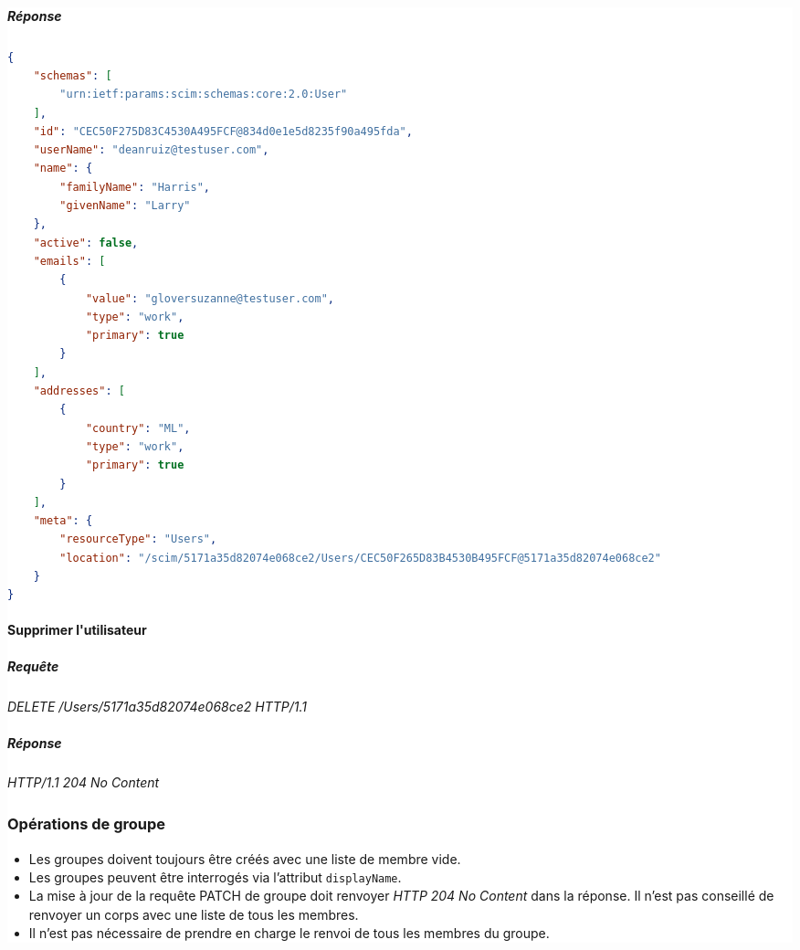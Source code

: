 ```json
```

##### <a name="response"></a><a name="response-14"></a>Réponse

```json
{
    "schemas": [
        "urn:ietf:params:scim:schemas:core:2.0:User"
    ],
    "id": "CEC50F275D83C4530A495FCF@834d0e1e5d8235f90a495fda",
    "userName": "deanruiz@testuser.com",
    "name": {
        "familyName": "Harris",
        "givenName": "Larry"
    },
    "active": false,
    "emails": [
        {
            "value": "gloversuzanne@testuser.com",
            "type": "work",
            "primary": true
        }
    ],
    "addresses": [
        {
            "country": "ML",
            "type": "work",
            "primary": true
        }
    ],
    "meta": {
        "resourceType": "Users",
        "location": "/scim/5171a35d82074e068ce2/Users/CEC50F265D83B4530B495FCF@5171a35d82074e068ce2"
    }
}
```
#### <a name="delete-user"></a>Supprimer l'utilisateur

##### <a name="request"></a><a name="request-6"></a>Requête

*DELETE /Users/5171a35d82074e068ce2 HTTP/1.1*

##### <a name="response"></a><a name="response-6"></a>Réponse

*HTTP/1.1 204 No Content*

### <a name="group-operations"></a>Opérations de groupe

* Les groupes doivent toujours être créés avec une liste de membre vide.
* Les groupes peuvent être interrogés via l’attribut `displayName`.
* La mise à jour de la requête PATCH de groupe doit renvoyer *HTTP 204 No Content* dans la réponse. Il n’est pas conseillé de renvoyer un corps avec une liste de tous les membres.
* Il n’est pas nécessaire de prendre en charge le renvoi de tous les membres du groupe.
